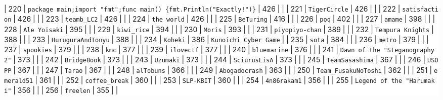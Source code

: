 | 220 | `package main;import "fmt";func main() {fmt.Println("Exactly!")}` | 426 |   |
| 221 | `TigerCircle` | 426 |   |
| 222 | `satisfaction` | 426 |   |
| 223 | `teamb_LC2` | 426 |   |
| 224 | `the world` | 426 |   |
| 225 | `BeTuring` | 416 |   |
| 226 | `poq` | 402 |   |
| 227 | `amame` | 398 |   |
| 228 | `Ale Yoisaki` | 395 |   |
| 229 | `kiwi_rice` | 394 |   |
| 230 | `Moris` | 393 |   |
| 231 | `piyopiyo-chan` | 389 |   |
| 232 | `Tempura Knights` | 388 |   |
| 233 | `HuruguraAndTonyu` | 388 |   |
| 234 | `Koheki` | 386 | `Kunoichi Cyber Game` |
| 235 | `sota` | 384 |   |
| 236 | `metro` | 379 |   |
| 237 | `spookies` | 379 |   |
| 238 | `kmc` | 377 |  |
| 239 | `ilovectf` | 377 |   |
| 240 | `bluemarine` | 376 |   |
| 241 | `Dawn of the "Steganography 2"` | 373 |   |
| 242 | `BridgeBook` | 373 |   |
| 243 | `Uzumaki` | 373 |   |
| 244 | `SciurusLisA` | 373 |   |
| 245 | `TeamSasashima` | 367 |   |
| 246 | `USOPP` | 367 |   |
| 247 | `Tarao` | 367 |   |
| 248 | `alTobuns` | 366 |   |
| 249 | `Abogadocrash` | 363 |   |
| 250 | `Team_FusakuNoToshi` | 362 |   |
| 251 | `emerald51` | 361 |   |
| 252 | `coffee_break` | 360 |   |
| 253 | `SLP-KBIT` | 360 |   |
| 254 | `4n86rakam1` | 356 |   |
| 255 | `Legend of the "Harumaki"` | 356 |   |
| 256 | `freelen` | 355 |   |